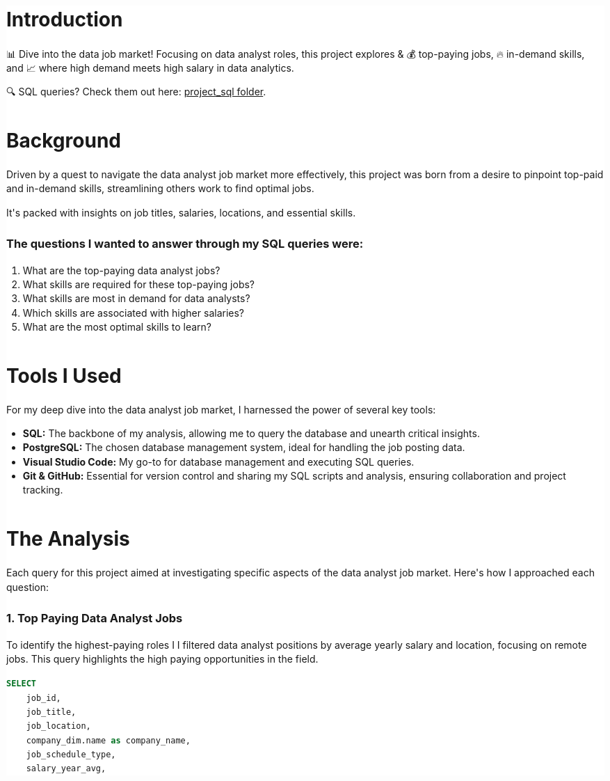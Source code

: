 # Introduction
📊 Dive into the data job market! Focusing on data analyst roles, this project explores & 💰 top-paying jobs,
🔥 in-demand skills, and 📈 where high
demand meets high salary in data analytics.

🔍 SQL queries? Check them out here: [project_sql folder](/project_sql/).
# Background
Driven by a quest to navigate the data analyst job
market more effectively, this project was born
from a desire to pinpoint top-paid and in-demand
skills, streamlining others work to find optimal
jobs.

It's packed with insights
on job titles, salaries, locations, and essential skills.

### The questions I wanted to answer through my SQL queries were:
1. What are the top-paying data analyst jobs?
2. What skills are required for these top-paying
jobs?
3. What skills are most in demand for data
analysts?
4. Which skills are associated with higher
salaries?
5. What are the most optimal skills to learn?
# Tools I Used
For my deep dive into the data analyst job market,
I harnessed the power of several key tools:
- **SQL:** The backbone of my analysis, allowing me to
query the database and unearth critical insights.
- **PostgreSQL:** The chosen database management
system, ideal for handling the job posting data.
- **Visual Studio Code:** My go-to for database
management and executing SQL queries.
- **Git & GitHub:** Essential for version control and
sharing my SQL scripts and analysis, ensuring
collaboration and project tracking.
# The Analysis
Each query for this project aimed at investigating
specific aspects of the data analyst job market.
Here's how I approached each question:
### 1. Top Paying Data Analyst Jobs
To identify the highest-paying roles I I filtered
data analyst positions by average yearly salary
and location, focusing on remote jobs. This query
highlights the high paying opportunities in the
field.
```sql
SELECT
    job_id,
    job_title,
    job_location,
    company_dim.name as company_name,
    job_schedule_type,
    salary_year_avg,
```
